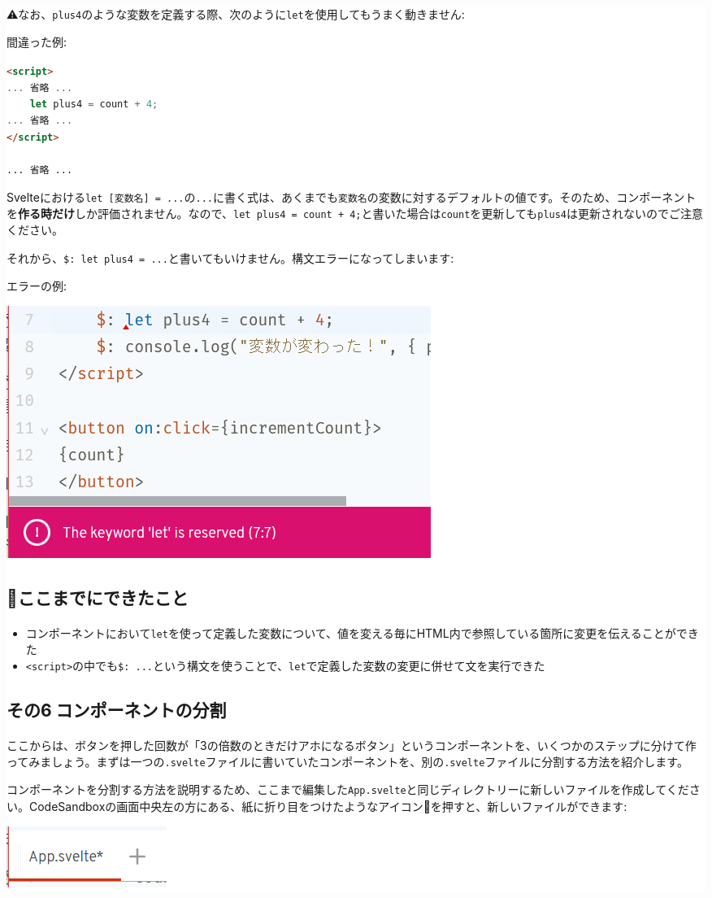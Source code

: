 ⚠️なお、`plus4`のような変数を定義する際、次のように`let`を使用してもうまく動きません:

間違った例:

```html
<script>
... 省略 ...
    let plus4 = count + 4;
... 省略 ...
</script>

... 省略 ...
```

Svelteにおける`let [変数名] = ...`の`...`に書く式は、あくまでも`変数名`の変数に対するデフォルトの値です。そのため、コンポーネントを**作る時だけ**しか評価されません。なので、`let plus4 = count + 4;`と書いた場合は`count`を更新しても`plus4`は更新されないのでご注意ください。

それから、`$: let plus4 = ...`と書いてもいけません。構文エラーになってしまいます:

エラーの例:

![The keyword 'let' is reserved svelte(parse-error)](./step5-error.png)

## 🚩ここまでにできたこと

- コンポーネントにおいて`let`を使って定義した変数について、値を変える毎にHTML内で参照している箇所に変更を伝えることができた
- `<script>`の中でも`$: ...`という構文を使うことで、`let`で定義した変数の変更に併せて文を実行できた

## その6 コンポーネントの分割

ここからは、ボタンを押した回数が「3の倍数のときだけアホになるボタン」というコンポーネントを、いくつかのステップに分けて作ってみましょう。まずは一つの`.svelte`ファイルに書いていたコンポーネントを、別の`.svelte`ファイルに分割する方法を紹介します。

コンポーネントを分割する方法を説明するため、ここまで編集した`App.svelte`と同じディレクトリーに新しいファイルを作成してください。CodeSandboxの画面中央左の方にある、紙に折り目をつけたようなアイコン📄を押すと、新しいファイルができます:

![](./step6-button.png)
